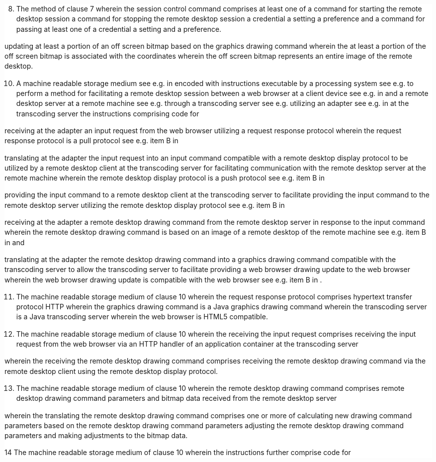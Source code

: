 8. The method of clause 7 wherein the session control command comprises at least one of a command for starting the remote desktop session a command for stopping the remote desktop session a credential a setting a preference and a command for passing at least one of a credential a setting and a preference.

updating at least a portion of an off screen bitmap based on the graphics drawing command wherein the at least a portion of the off screen bitmap is associated with the coordinates wherein the off screen bitmap represents an entire image of the remote desktop.

10. A machine readable storage medium see e.g. in encoded with instructions executable by a processing system see e.g. to perform a method for facilitating a remote desktop session between a web browser at a client device see e.g. in and a remote desktop server at a remote machine see e.g. through a transcoding server see e.g. utilizing an adapter see e.g. in at the transcoding server the instructions comprising code for 

receiving at the adapter an input request from the web browser utilizing a request response protocol wherein the request response protocol is a pull protocol see e.g. item B in 

translating at the adapter the input request into an input command compatible with a remote desktop display protocol to be utilized by a remote desktop client at the transcoding server for facilitating communication with the remote desktop server at the remote machine wherein the remote desktop display protocol is a push protocol see e.g. item B in 

providing the input command to a remote desktop client at the transcoding server to facilitate providing the input command to the remote desktop server utilizing the remote desktop display protocol see e.g. item B in 

receiving at the adapter a remote desktop drawing command from the remote desktop server in response to the input command wherein the remote desktop drawing command is based on an image of a remote desktop of the remote machine see e.g. item B in and

translating at the adapter the remote desktop drawing command into a graphics drawing command compatible with the transcoding server to allow the transcoding server to facilitate providing a web browser drawing update to the web browser wherein the web browser drawing update is compatible with the web browser see e.g. item B in .

11. The machine readable storage medium of clause 10 wherein the request response protocol comprises hypertext transfer protocol HTTP wherein the graphics drawing command is a Java graphics drawing command wherein the transcoding server is a Java transcoding server wherein the web browser is HTML5 compatible.

12. The machine readable storage medium of clause 10 wherein the receiving the input request comprises receiving the input request from the web browser via an HTTP handler of an application container at the transcoding server 

wherein the receiving the remote desktop drawing command comprises receiving the remote desktop drawing command via the remote desktop client using the remote desktop display protocol.

13. The machine readable storage medium of clause 10 wherein the remote desktop drawing command comprises remote desktop drawing command parameters and bitmap data received from the remote desktop server 

wherein the translating the remote desktop drawing command comprises one or more of calculating new drawing command parameters based on the remote desktop drawing command parameters adjusting the remote desktop drawing command parameters and making adjustments to the bitmap data.

14 The machine readable storage medium of clause 10 wherein the instructions further comprise code for 
